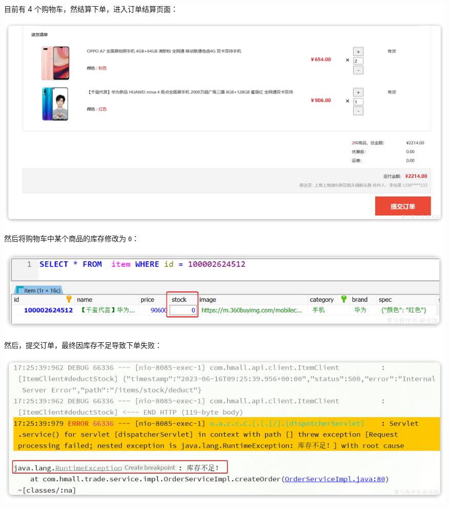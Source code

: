 目前有 4 个购物车，然结算下单，进入订单结算页面：

![](微服务入门与基本组件的使用-下/AjOlb3UNXoFJJDxMa9scqEAsnqf.png)

然后将购物车中某个商品的库存修改为 `0`：

![](微服务入门与基本组件的使用-下/ZJpFb31C9oJ7PFxDd4KcrBTlnnc.png)

然后，提交订单，最终因库存不足导致下单失败：

![](微服务入门与基本组件的使用-下/BpakbAf7eoMyv6xcgO4ciNIonTf.png)
